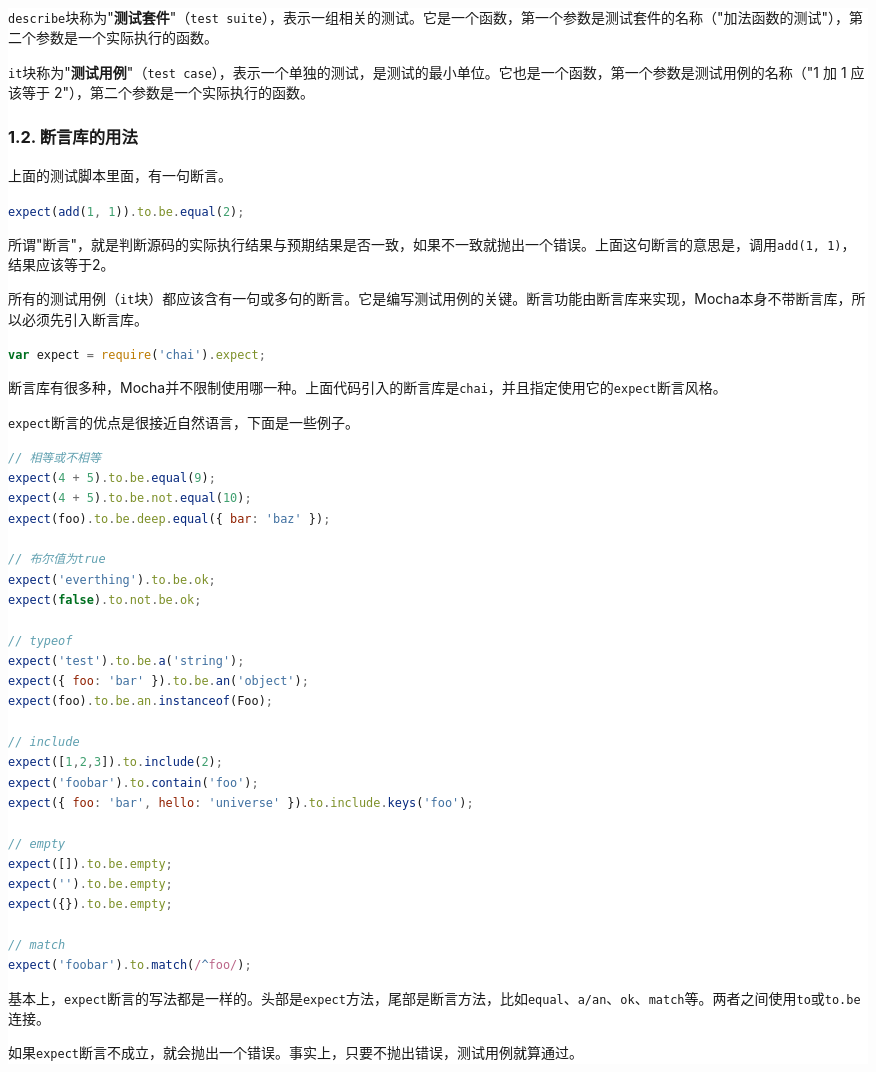 `describe`块称为"**测试套件**"（`test suite`），表示一组相关的测试。它是一个函数，第一个参数是测试套件的名称（"加法函数的测试"），第二个参数是一个实际执行的函数。

`it`块称为"**测试用例**"（`test case`），表示一个单独的测试，是测试的最小单位。它也是一个函数，第一个参数是测试用例的名称（"1 加 1 应该等于 2"），第二个参数是一个实际执行的函数。


### 1.2. 断言库的用法

上面的测试脚本里面，有一句断言。

```js
expect(add(1, 1)).to.be.equal(2);
```
所谓"断言"，就是判断源码的实际执行结果与预期结果是否一致，如果不一致就抛出一个错误。上面这句断言的意思是，调用`add(1, 1)`，结果应该等于2。

所有的测试用例（`it`块）都应该含有一句或多句的断言。它是编写测试用例的关键。断言功能由断言库来实现，Mocha本身不带断言库，所以必须先引入断言库。

```js
var expect = require('chai').expect;
```
断言库有很多种，Mocha并不限制使用哪一种。上面代码引入的断言库是`chai`，并且指定使用它的`expect`断言风格。

`expect`断言的优点是很接近自然语言，下面是一些例子。

```js
// 相等或不相等
expect(4 + 5).to.be.equal(9);
expect(4 + 5).to.be.not.equal(10);
expect(foo).to.be.deep.equal({ bar: 'baz' });

// 布尔值为true
expect('everthing').to.be.ok;
expect(false).to.not.be.ok;

// typeof
expect('test').to.be.a('string');
expect({ foo: 'bar' }).to.be.an('object');
expect(foo).to.be.an.instanceof(Foo);

// include
expect([1,2,3]).to.include(2);
expect('foobar').to.contain('foo');
expect({ foo: 'bar', hello: 'universe' }).to.include.keys('foo');

// empty
expect([]).to.be.empty;
expect('').to.be.empty;
expect({}).to.be.empty;

// match
expect('foobar').to.match(/^foo/);
```
基本上，`expect`断言的写法都是一样的。头部是`expect`方法，尾部是断言方法，比如`equal`、`a/an`、`ok`、`match`等。两者之间使用`to`或`to.be`连接。

如果`expect`断言不成立，就会抛出一个错误。事实上，只要不抛出错误，测试用例就算通过。
